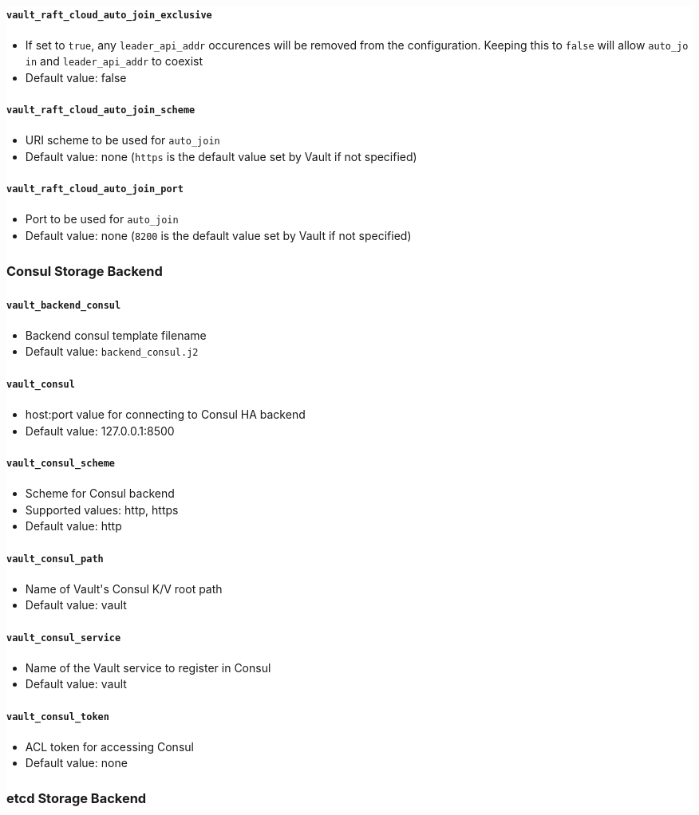 #### `vault_raft_cloud_auto_join_exclusive`

- If set to `true`, any `leader_api_addr` occurences will be removed
  from the configuration.
  Keeping this to `false` will allow `auto_join` and `leader_api_addr`
  to coexist
- Default value: false

#### `vault_raft_cloud_auto_join_scheme`

- URI scheme to be used for `auto_join`
- Default value: none (`https` is the default value set by
  Vault if not specified)

#### `vault_raft_cloud_auto_join_port`

- Port to be used for `auto_join`
- Default value: none (`8200` is the default value set by
  Vault if not specified)

### Consul Storage Backend

#### `vault_backend_consul`

- Backend consul template filename
- Default value: `backend_consul.j2`

#### `vault_consul`

- host:port value for connecting to Consul HA backend
- Default value: 127.0.0.1:8500

#### `vault_consul_scheme`

- Scheme for Consul backend
- Supported values: http, https
- Default value: http

#### `vault_consul_path`

- Name of Vault's Consul K/V root path
- Default value: vault

#### `vault_consul_service`

- Name of the Vault service to register in Consul
- Default value: vault

#### `vault_consul_token`

- ACL token for accessing Consul
- Default value: none

### etcd Storage Backend
